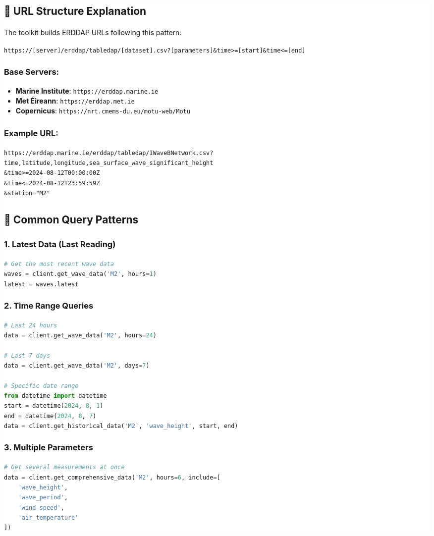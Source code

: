 ## 🔗 URL Structure Explanation

The toolkit builds ERDDAP URLs following this pattern:

```
https://[server]/erddap/tabledap/[dataset].csv?[parameters]&time>=[start]&time<=[end]
```

### Base Servers:
- **Marine Institute**: `https://erddap.marine.ie`
- **Met Éireann**: `https://erddap.met.ie` 
- **Copernicus**: `https://nrt.cmems-du.eu/motu-web/Motu`

### Example URL:
```
https://erddap.marine.ie/erddap/tabledap/IWaveBNetwork.csv?
time,latitude,longitude,sea_surface_wave_significant_height
&time>=2024-08-12T00:00:00Z
&time<=2024-08-12T23:59:59Z
&station="M2"
```

## 🎯 Common Query Patterns

### 1. Latest Data (Last Reading)
```python
# Get the most recent wave data
waves = client.get_wave_data('M2', hours=1)
latest = waves.latest
```

### 2. Time Range Queries
```python
# Last 24 hours
data = client.get_wave_data('M2', hours=24)

# Last 7 days  
data = client.get_wave_data('M2', days=7)

# Specific date range
from datetime import datetime
start = datetime(2024, 8, 1)
end = datetime(2024, 8, 7) 
data = client.get_historical_data('M2', 'wave_height', start, end)
```

### 3. Multiple Parameters
```python
# Get several measurements at once
data = client.get_comprehensive_data('M2', hours=6, include=[
    'wave_height',
    'wave_period', 
    'wind_speed',
    'air_temperature'
])
```
